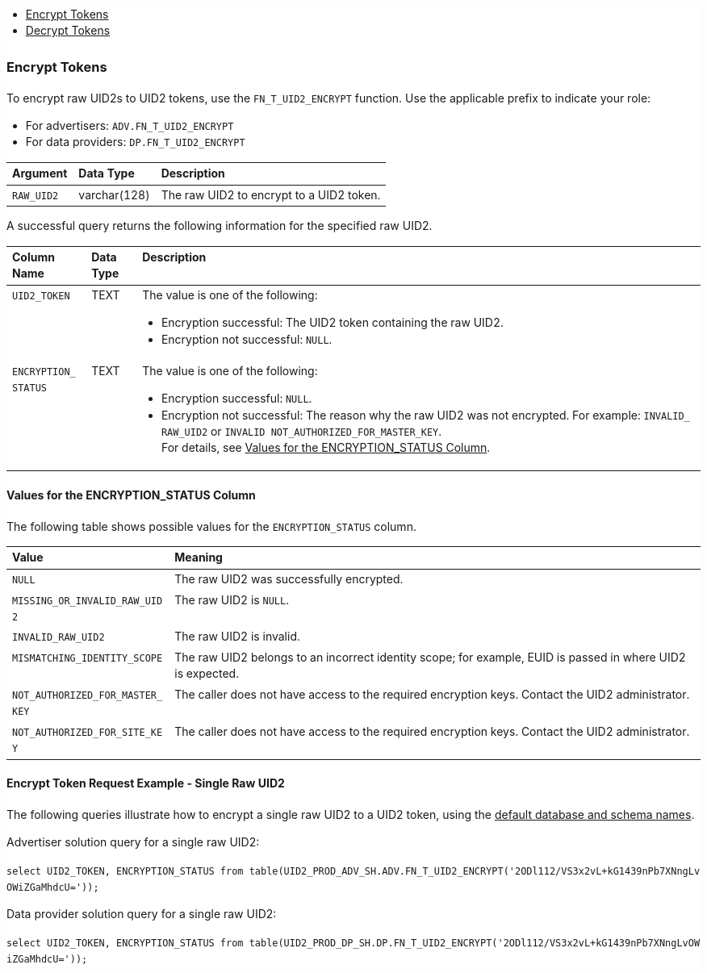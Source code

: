 - [Encrypt Tokens](#encrypt-tokens)
- [Decrypt Tokens](#decrypt-tokens)

### Encrypt Tokens

To encrypt raw UID2s to UID2 tokens, use the `FN_T_UID2_ENCRYPT` function. Use the applicable prefix to indicate your role:
- For advertisers: `ADV.FN_T_UID2_ENCRYPT`
- For data providers: `DP.FN_T_UID2_ENCRYPT`

|Argument|Data Type|Description|
| :--- | :--- | :--- |
| `RAW_UID2` | varchar(128) | The raw UID2 to encrypt to a UID2 token. |

A successful query returns the following information for the specified raw UID2.

|Column Name|Data Type|Description|
| :--- | :--- | :--- |
| `UID2_TOKEN` | TEXT | The value is one of the following:<ul><li>Encryption successful: The UID2 token containing the raw UID2.</li><li>Encryption not successful: `NULL`.</li></ul> |
| `ENCRYPTION_STATUS` | TEXT | The value is one of the following:<ul><li>Encryption successful: `NULL`.</li><li>Encryption not successful: The reason why the raw UID2 was not encrypted. For example: `INVALID_RAW_UID2` or `INVALID NOT_AUTHORIZED_FOR_MASTER_KEY`.<br/>For details, see [Values for the ENCRYPTION_STATUS Column](#values-for-the-encryption_status-column).</li></ul> |

#### Values for the ENCRYPTION_STATUS Column

The following table shows possible values for the `ENCRYPTION_STATUS` column.

| Value | Meaning |
| :-- | :-- |
| `NULL` | The raw UID2 was successfully encrypted. |
| `MISSING_OR_INVALID_RAW_UID2` | The raw UID2 is `NULL`. |
| `INVALID_RAW_UID2` | The raw UID2 is invalid. |
| `MISMATCHING_IDENTITY_SCOPE` | The raw UID2 belongs to an incorrect identity scope; for example, EUID is passed in where UID2 is expected. |
| `NOT_AUTHORIZED_FOR_MASTER_KEY` | The caller does not have access to the required encryption keys. Contact the UID2 administrator. |
| `NOT_AUTHORIZED_FOR_SITE_KEY` | The caller does not have access to the required encryption keys. Contact the UID2 administrator. |

#### Encrypt Token Request Example - Single Raw UID2

The following queries illustrate how to encrypt a single raw UID2 to a UID2 token, using the [default database and schema names](#database-and-schema-names).

Advertiser solution query for a single raw UID2:

```
select UID2_TOKEN, ENCRYPTION_STATUS from table(UID2_PROD_ADV_SH.ADV.FN_T_UID2_ENCRYPT('2ODl112/VS3x2vL+kG1439nPb7XNngLvOWiZGaMhdcU='));
```

Data provider solution query for a single raw UID2:

```
select UID2_TOKEN, ENCRYPTION_STATUS from table(UID2_PROD_DP_SH.DP.FN_T_UID2_ENCRYPT('2ODl112/VS3x2vL+kG1439nPb7XNngLvOWiZGaMhdcU='));
```

